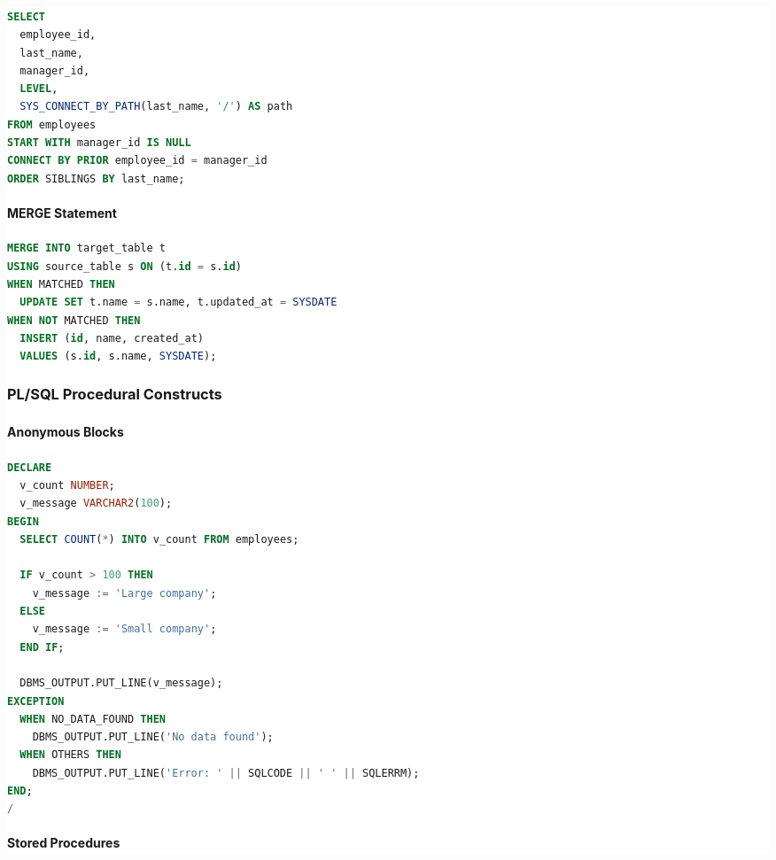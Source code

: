 ```sql
SELECT
  employee_id,
  last_name,
  manager_id,
  LEVEL,
  SYS_CONNECT_BY_PATH(last_name, '/') AS path
FROM employees
START WITH manager_id IS NULL
CONNECT BY PRIOR employee_id = manager_id
ORDER SIBLINGS BY last_name;
```

#### MERGE Statement

```sql
MERGE INTO target_table t
USING source_table s ON (t.id = s.id)
WHEN MATCHED THEN
  UPDATE SET t.name = s.name, t.updated_at = SYSDATE
WHEN NOT MATCHED THEN
  INSERT (id, name, created_at)
  VALUES (s.id, s.name, SYSDATE);
```

### PL/SQL Procedural Constructs

#### Anonymous Blocks

```sql
DECLARE
  v_count NUMBER;
  v_message VARCHAR2(100);
BEGIN
  SELECT COUNT(*) INTO v_count FROM employees;

  IF v_count > 100 THEN
    v_message := 'Large company';
  ELSE
    v_message := 'Small company';
  END IF;

  DBMS_OUTPUT.PUT_LINE(v_message);
EXCEPTION
  WHEN NO_DATA_FOUND THEN
    DBMS_OUTPUT.PUT_LINE('No data found');
  WHEN OTHERS THEN
    DBMS_OUTPUT.PUT_LINE('Error: ' || SQLCODE || ' ' || SQLERRM);
END;
/
```

#### Stored Procedures
